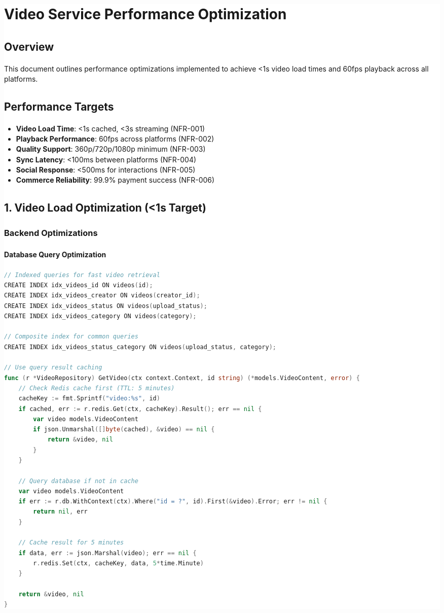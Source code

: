 # Video Service Performance Optimization

## Overview
This document outlines performance optimizations implemented to achieve <1s video load times and 60fps playback across all platforms.

## Performance Targets
- **Video Load Time**: <1s cached, <3s streaming (NFR-001)
- **Playback Performance**: 60fps across platforms (NFR-002)
- **Quality Support**: 360p/720p/1080p minimum (NFR-003)
- **Sync Latency**: <100ms between platforms (NFR-004)
- **Social Response**: <500ms for interactions (NFR-005)
- **Commerce Reliability**: 99.9% payment success (NFR-006)

## 1. Video Load Optimization (<1s Target)

### Backend Optimizations

#### Database Query Optimization
```go
// Indexed queries for fast video retrieval
CREATE INDEX idx_videos_id ON videos(id);
CREATE INDEX idx_videos_creator ON videos(creator_id);
CREATE INDEX idx_videos_status ON videos(upload_status);
CREATE INDEX idx_videos_category ON videos(category);

// Composite index for common queries
CREATE INDEX idx_videos_status_category ON videos(upload_status, category);

// Use query result caching
func (r *VideoRepository) GetVideo(ctx context.Context, id string) (*models.VideoContent, error) {
    // Check Redis cache first (TTL: 5 minutes)
    cacheKey := fmt.Sprintf("video:%s", id)
    if cached, err := r.redis.Get(ctx, cacheKey).Result(); err == nil {
        var video models.VideoContent
        if json.Unmarshal([]byte(cached), &video) == nil {
            return &video, nil
        }
    }

    // Query database if not in cache
    var video models.VideoContent
    if err := r.db.WithContext(ctx).Where("id = ?", id).First(&video).Error; err != nil {
        return nil, err
    }

    // Cache result for 5 minutes
    if data, err := json.Marshal(video); err == nil {
        r.redis.Set(ctx, cacheKey, data, 5*time.Minute)
    }

    return &video, nil
}
```
